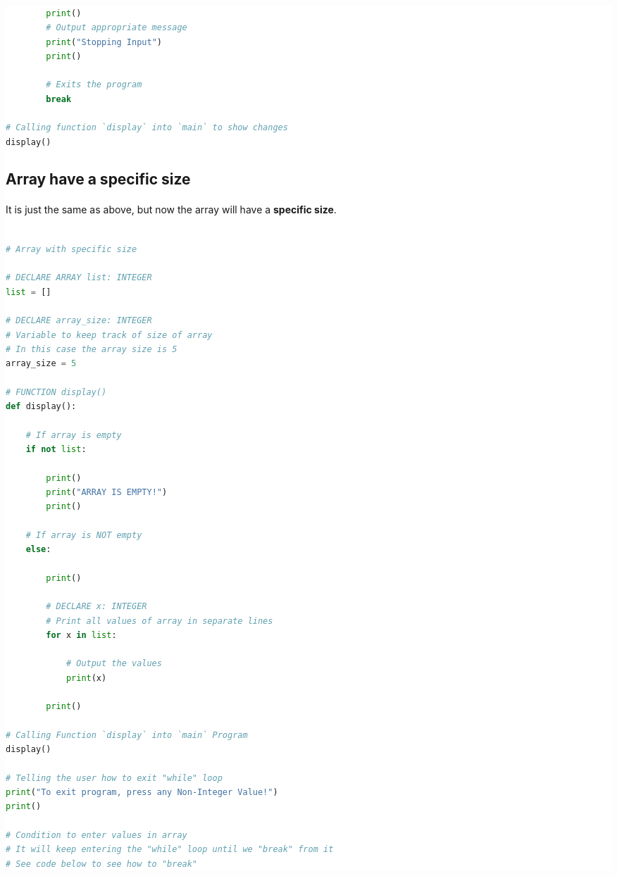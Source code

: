 ```python
        print()
        # Output appropriate message
        print("Stopping Input")
        print()
        
        # Exits the program
        break

# Calling function `display` into `main` to show changes
display()

```

## Array have a specific size

It is just the same as above, but now the array will have a **specific size**.

```python

# Array with specific size

# DECLARE ARRAY list: INTEGER
list = []

# DECLARE array_size: INTEGER
# Variable to keep track of size of array
# In this case the array size is 5
array_size = 5

# FUNCTION display()
def display():

    # If array is empty
    if not list:

        print()
        print("ARRAY IS EMPTY!")
        print()

    # If array is NOT empty
    else:

        print()

        # DECLARE x: INTEGER
        # Print all values of array in separate lines
        for x in list:

            # Output the values
            print(x)

        print()

# Calling Function `display` into `main` Program
display()

# Telling the user how to exit "while" loop
print("To exit program, press any Non-Integer Value!")
print()

# Condition to enter values in array
# It will keep entering the "while" loop until we "break" from it
# See code below to see how to "break"
```